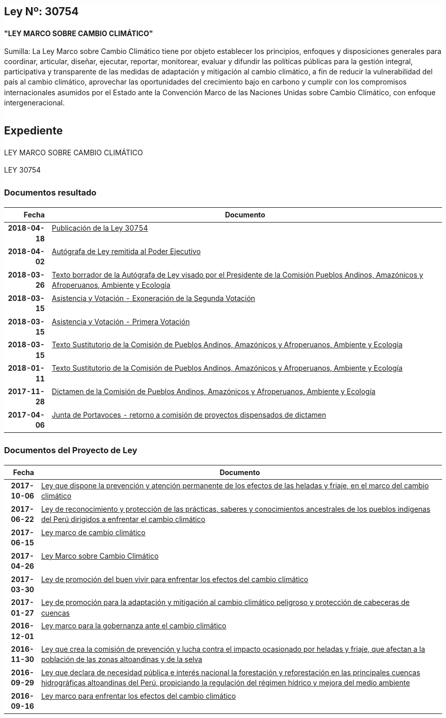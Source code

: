 ## Ley Nº: 30754

**"LEY MARCO SOBRE CAMBIO CLIMÁTICO"**

Sumilla: La Ley Marco sobre Cambio Climático tiene por objeto establecer los principios, enfoques y disposiciones generales para coordinar, articular, diseñar, ejecutar, reportar, monitorear, evaluar y difundir las políticas públicas para la gestión integral, participativa y transparente de las medidas de adaptación y mitigación al cambio climático, a fin de reducir la vulnerabilidad del país al cambio climático, aprovechar las oportunidades del crecimiento bajo en carbono y cumplir con los compromisos internacionales asumidos por el Estado ante la Convención Marco de las Naciones Unidas sobre Cambio Climático, con enfoque intergeneracional.


## Expediente

LEY MARCO SOBRE CAMBIO CLIMÁTICO

LEY 30754


### Documentos resultado

| Fecha | Documento |
|------:|--------|
| **2018-04-18** | [Publicación de la Ley 30754](http://www.leyes.congreso.gob.pe/Documentos/2016_2021/ADLP/Normas_Legales/30754-LEY.pdf) |
| **2018-04-02** | [Autógrafa de Ley remitida al Poder Ejecutivo](http://www.leyes.congreso.gob.pe/Documentos/2016_2021/ADLP/Texto_Aprobado/AU0027020180402.pdf) |
| **2018-03-26** | [Texto borrador de la Autógrafa de Ley visado por el Presidente de la Comisión Pueblos Andinos, Amazónicos y Afroperuanos, Ambiente y Ecología](http://www.leyes.congreso.gob.pe/Documentos/2016_2021/Texto_Borrador_de_Autografa/BAU0027020180326.pdf) |
| **2018-03-15** | [Asistencia y Votación - Exoneración de la Segunda Votación](http://www.leyes.congreso.gob.pe/Documentos/2016_2021/Asistencia_y_Votacion/Proyectos_de_Ley/Exoneracion_de_Segunda_Votacion/ESV0027020180315.pdf) |
| **2018-03-15** | [Asistencia y Votación - Primera Votación](http://www.leyes.congreso.gob.pe/Documentos/2016_2021/Asistencia_y_Votacion/Proyectos_de_Ley/AV0027020180315.pdf) |
| **2018-03-15** | [Texto Sustitutorio de la Comisión de Pueblos Andinos, Amazónicos y Afroperuanos, Ambiente y Ecología](http://www.leyes.congreso.gob.pe/Documentos/2016_2021/Texto_Sustitutorio/Proyectos_de_Ley/TS0027020180315.pdf) |
| **2018-01-11** | [Texto Sustitutorio de la Comisión de Pueblos Andinos, Amazónicos y Afroperuanos, Ambiente y Ecología](http://www.leyes.congreso.gob.pe/Documentos/2016_2021/Texto_Sustitutorio/Proyectos_de_Ley/TS0027020180111.pdf) |
| **2017-11-28** | [Dictamen de la Comisión de Pueblos Andinos, Amazónicos y Afroperuanos, Ambiente y Ecología](http://www.leyes.congreso.gob.pe/Documentos/2016_2021/Dictamenes/Proyectos_de_Ley/00270DC19MAY20171128.pdf) |
| **2017-04-06** | [Junta de Portavoces - retorno a comisión de proyectos dispensados de dictamen](http://www.leyes.congreso.gob.pe/Documentos/2016_2021/Acuerdos/Junta_Portavoces/AJP0027020170406.pdf) |

### Documentos del Proyecto de Ley

| Fecha | Documento |
|------:|--------|
| **2017-10-06** | [Ley que dispone la prevención y atención permanente de los efectos de las heladas y friaje, en el marco del cambio climático](http://www.leyes.congreso.gob.pe/Documentos/2016_2021/Proyectos_de_Ley_y_de_Resoluciones_Legislativas/PL0198520171006.pdf) |
| **2017-06-22** | [Ley de reconocimiento y protección de las prácticas, saberes y conocimientos ancestrales de los pueblos indígenas del Perú dirigidos a enfrentar el cambio climático](http://www.leyes.congreso.gob.pe/Documentos/2016_2021/Proyectos_de_Ley_y_de_Resoluciones_Legislativas/PL0157820170622..pdf) |
| **2017-06-15** | [Ley marco de cambio climático](http://www.leyes.congreso.gob.pe/Documentos/2016_2021/Proyectos_de_Ley_y_de_Resoluciones_Legislativas/PL0154420170615.pdf) |
| **2017-04-26** | [Ley Marco sobre Cambio Climático](http://www.leyes.congreso.gob.pe/Documentos/2016_2021/Proyectos_de_Ley_y_de_Resoluciones_Legislativas/PL0131420170426.pdf) |
| **2017-03-30** | [Ley de promoción del buen vivir para enfrentar los efectos del cambio climático](http://www.leyes.congreso.gob.pe/Documentos/2016_2021/Proyectos_de_Ley_y_de_Resoluciones_Legislativas/PL0111820170330.pdf) |
| **2017-01-27** | [Ley de promoción para la adaptación y mitigación al cambio climático peligroso y protección de cabeceras de cuencas](http://www.leyes.congreso.gob.pe/Documentos/2016_2021/Proyectos_de_Ley_y_de_Resoluciones_Legislativas/PL0090520170127.pdf) |
| **2016-12-01** | [Ley marco para la gobernanza ante el cambio climático](http://www.leyes.congreso.gob.pe/Documentos/2016_2021/Proyectos_de_Ley_y_de_Resoluciones_Legislativas/PL0072920161201..pdf) |
| **2016-11-30** | [Ley que crea la comisión de prevención y lucha contra el impacto ocasionado por heladas y friaje, que afectan a la población de las zonas altoandinas y de la selva](http://www.leyes.congreso.gob.pe/Documentos/2016_2021/Proyectos_de_Ley_y_de_Resoluciones_Legislativas/PL0072020161130..pdf) |
| **2016-09-29** | [Ley que declara de necesidad pública e interés nacional la forestación y reforestación en las principales cuencas hidrográficas altoandinas del Perú, propiciando la regulación del régimen hídrico y mejora del medio ambiente](http://www.leyes.congreso.gob.pe/Documentos/2016_2021/Proyectos_de_Ley_y_de_Resoluciones_Legislativas/PL0033820160929.pdf) |
| **2016-09-16** | [Ley marco para enfrentar los efectos del cambio climático](http://www.leyes.congreso.gob.pe/Documentos/2016_2021/Proyectos_de_Ley_y_de_Resoluciones_Legislativas/PL0027020160916..pdf) |

